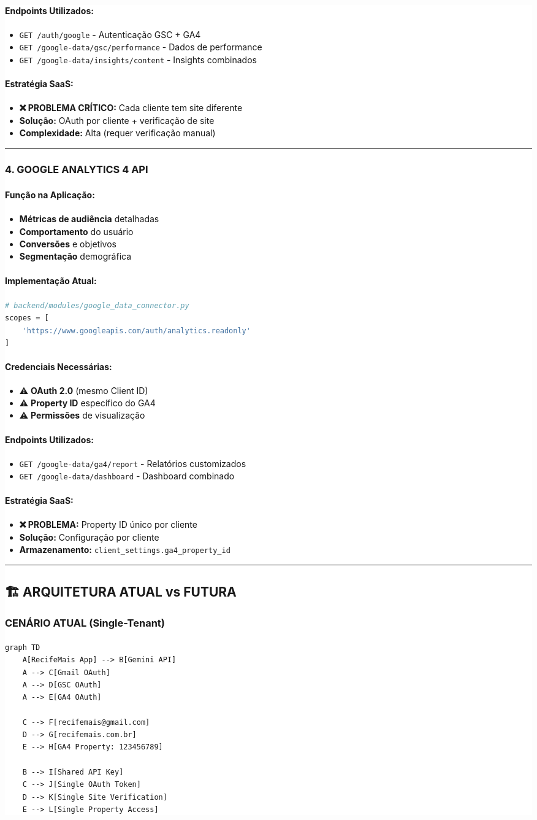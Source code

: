 #### **Endpoints Utilizados:**
- `GET /auth/google` - Autenticação GSC + GA4
- `GET /google-data/gsc/performance` - Dados de performance
- `GET /google-data/insights/content` - Insights combinados

#### **Estratégia SaaS:**
- **❌ PROBLEMA CRÍTICO:** Cada cliente tem site diferente
- **Solução:** OAuth por cliente + verificação de site
- **Complexidade:** Alta (requer verificação manual)

---

### **4. GOOGLE ANALYTICS 4 API**

#### **Função na Aplicação:**
- **Métricas de audiência** detalhadas
- **Comportamento** do usuário
- **Conversões** e objetivos
- **Segmentação** demográfica

#### **Implementação Atual:**
```python
# backend/modules/google_data_connector.py
scopes = [
    'https://www.googleapis.com/auth/analytics.readonly'
]
```

#### **Credenciais Necessárias:**
- ⚠️ **OAuth 2.0** (mesmo Client ID)
- ⚠️ **Property ID** específico do GA4
- ⚠️ **Permissões** de visualização

#### **Endpoints Utilizados:**
- `GET /google-data/ga4/report` - Relatórios customizados
- `GET /google-data/dashboard` - Dashboard combinado

#### **Estratégia SaaS:**
- **❌ PROBLEMA:** Property ID único por cliente
- **Solução:** Configuração por cliente
- **Armazenamento:** `client_settings.ga4_property_id`

---

## **🏗️ ARQUITETURA ATUAL vs FUTURA**

### **CENÁRIO ATUAL (Single-Tenant)**

```mermaid
graph TD
    A[RecifeMais App] --> B[Gemini API]
    A --> C[Gmail OAuth]
    A --> D[GSC OAuth]
    A --> E[GA4 OAuth]
    
    C --> F[recifemais@gmail.com]
    D --> G[recifemais.com.br]
    E --> H[GA4 Property: 123456789]
    
    B --> I[Shared API Key]
    C --> J[Single OAuth Token]
    D --> K[Single Site Verification]
    E --> L[Single Property Access]
```